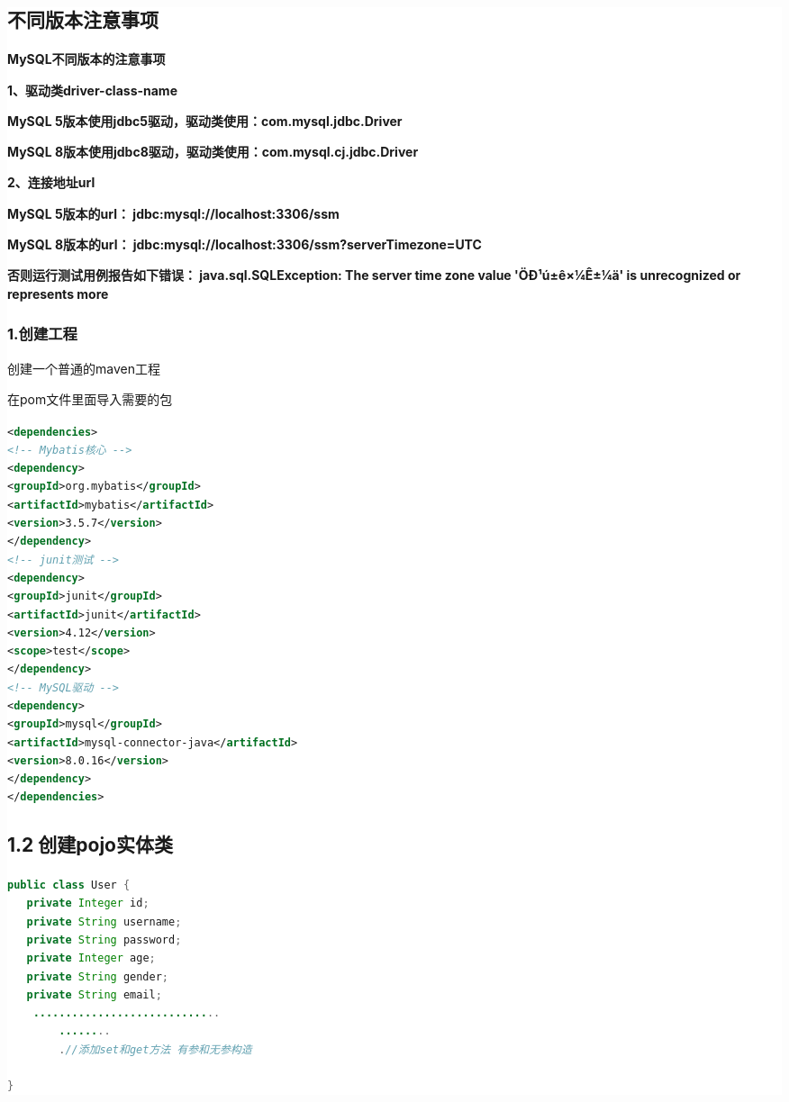 ## 不同版本注意事项



**MySQL不同版本的注意事项** 

**1、驱动类driver-class-name**

 **MySQL 5版本使用jdbc5驱动，驱动类使用：com.mysql.jdbc.Driver**

 **MySQL 8版本使用jdbc8驱动，驱动类使用：com.mysql.cj.jdbc.Driver** 

**2、连接地址url**

 **MySQL 5版本的url： jdbc:mysql://localhost:3306/ssm** 

**MySQL 8版本的url： jdbc:mysql://localhost:3306/ssm?serverTimezone=UTC** 

**否则运行测试用例报告如下错误： java.sql.SQLException: The server time zone value 'ÖÐ¹ú±ê×¼Ê±¼ä' is unrecognized or represents more**



### 1.创建工程

创建一个普通的maven工程

在pom文件里面导入需要的包

```xml
<dependencies>
<!-- Mybatis核心 -->
<dependency>
<groupId>org.mybatis</groupId>
<artifactId>mybatis</artifactId>
<version>3.5.7</version>
</dependency>
<!-- junit测试 -->
<dependency>
<groupId>junit</groupId>
<artifactId>junit</artifactId>
<version>4.12</version>
<scope>test</scope>
</dependency>
<!-- MySQL驱动 -->
<dependency>
<groupId>mysql</groupId>
<artifactId>mysql-connector-java</artifactId>
<version>8.0.16</version>
</dependency>
</dependencies>
```



## 1.2 创建pojo实体类

```java
public class User {
   private Integer id;
   private String username;
   private String password;
   private Integer age;
   private String gender;
   private String email;
	.............................
        ........
        .//添加set和get方法 有参和无参构造
        
}
```